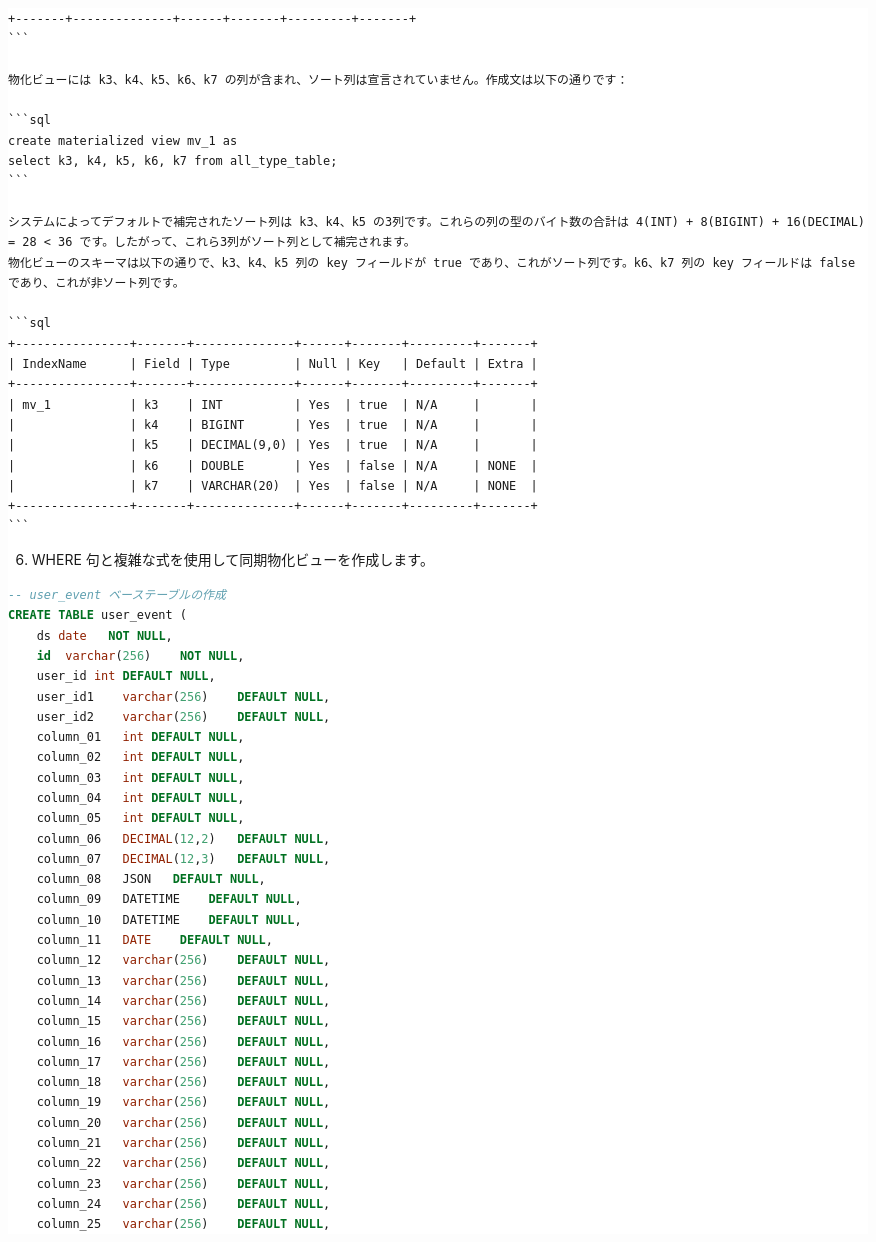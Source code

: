     +-------+--------------+------+-------+---------+-------+
    ```

    物化ビューには k3、k4、k5、k6、k7 の列が含まれ、ソート列は宣言されていません。作成文は以下の通りです：

    ```sql
    create materialized view mv_1 as
    select k3, k4, k5, k6, k7 from all_type_table;
    ```

    システムによってデフォルトで補完されたソート列は k3、k4、k5 の3列です。これらの列の型のバイト数の合計は 4(INT) + 8(BIGINT) + 16(DECIMAL) = 28 < 36 です。したがって、これら3列がソート列として補完されます。
    物化ビューのスキーマは以下の通りで、k3、k4、k5 列の key フィールドが true であり、これがソート列です。k6、k7 列の key フィールドは false であり、これが非ソート列です。

    ```sql
    +----------------+-------+--------------+------+-------+---------+-------+
    | IndexName      | Field | Type         | Null | Key   | Default | Extra |
    +----------------+-------+--------------+------+-------+---------+-------+
    | mv_1           | k3    | INT          | Yes  | true  | N/A     |       |
    |                | k4    | BIGINT       | Yes  | true  | N/A     |       |
    |                | k5    | DECIMAL(9,0) | Yes  | true  | N/A     |       |
    |                | k6    | DOUBLE       | Yes  | false | N/A     | NONE  |
    |                | k7    | VARCHAR(20)  | Yes  | false | N/A     | NONE  |
    +----------------+-------+--------------+------+-------+---------+-------+
    ```

6. WHERE 句と複雑な式を使用して同期物化ビューを作成します。

  ```sql
  -- user_event ベーステーブルの作成
  CREATE TABLE user_event (
      ds date   NOT NULL,
      id  varchar(256)    NOT NULL,
      user_id int DEFAULT NULL,
      user_id1    varchar(256)    DEFAULT NULL,
      user_id2    varchar(256)    DEFAULT NULL,
      column_01   int DEFAULT NULL,
      column_02   int DEFAULT NULL,
      column_03   int DEFAULT NULL,
      column_04   int DEFAULT NULL,
      column_05   int DEFAULT NULL,
      column_06   DECIMAL(12,2)   DEFAULT NULL,
      column_07   DECIMAL(12,3)   DEFAULT NULL,
      column_08   JSON   DEFAULT NULL,
      column_09   DATETIME    DEFAULT NULL,
      column_10   DATETIME    DEFAULT NULL,
      column_11   DATE    DEFAULT NULL,
      column_12   varchar(256)    DEFAULT NULL,
      column_13   varchar(256)    DEFAULT NULL,
      column_14   varchar(256)    DEFAULT NULL,
      column_15   varchar(256)    DEFAULT NULL,
      column_16   varchar(256)    DEFAULT NULL,
      column_17   varchar(256)    DEFAULT NULL,
      column_18   varchar(256)    DEFAULT NULL,
      column_19   varchar(256)    DEFAULT NULL,
      column_20   varchar(256)    DEFAULT NULL,
      column_21   varchar(256)    DEFAULT NULL,
      column_22   varchar(256)    DEFAULT NULL,
      column_23   varchar(256)    DEFAULT NULL,
      column_24   varchar(256)    DEFAULT NULL,
      column_25   varchar(256)    DEFAULT NULL,
  ```